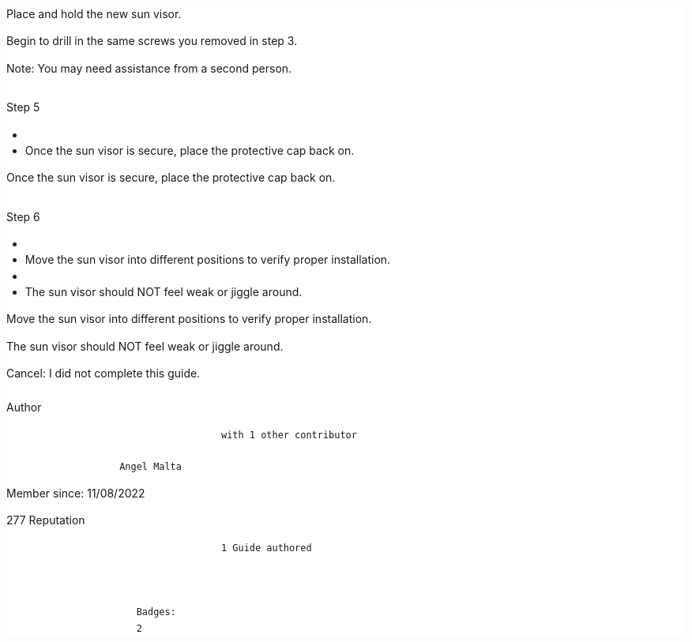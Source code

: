  
Place and hold the new sun visor.
 
Begin to drill in the same screws you removed in step 3.
 
Note: You may need assistance from a second person.
 
## 

Step 5


 
- 
 - Once the sun visor is secure, place the protective cap back on.

 
Once the sun visor is secure, place the protective cap back on.
 
## 

Step 6


 
- 
 - Move the sun visor into different positions to verify proper installation.
 - 
 - The sun visor should NOT feel weak or jiggle around.

 
Move the sun visor into different positions to verify proper installation.
 
The sun visor should NOT feel weak or jiggle around.
 

Cancel: I did not complete this guide.

 


 
### 
Author

 

                                          with 1 other contributor 
 
#### 

                        Angel Malta                     

 
Member since: 11/08/2022
 
277 Reputation
 

                                          1 Guide authored                  
 


                           Badges:
                           2


 

 